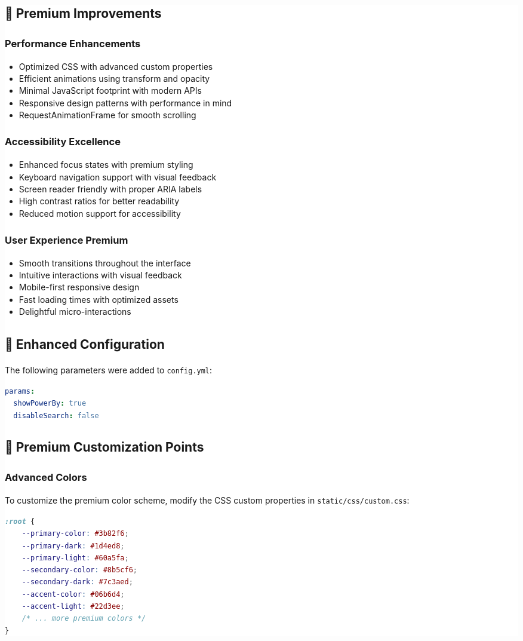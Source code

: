 ## 🎯 **Premium Improvements**

### **Performance Enhancements**
- Optimized CSS with advanced custom properties
- Efficient animations using transform and opacity
- Minimal JavaScript footprint with modern APIs
- Responsive design patterns with performance in mind
- RequestAnimationFrame for smooth scrolling

### **Accessibility Excellence**
- Enhanced focus states with premium styling
- Keyboard navigation support with visual feedback
- Screen reader friendly with proper ARIA labels
- High contrast ratios for better readability
- Reduced motion support for accessibility

### **User Experience Premium**
- Smooth transitions throughout the interface
- Intuitive interactions with visual feedback
- Mobile-first responsive design
- Fast loading times with optimized assets
- Delightful micro-interactions

## 🔧 **Enhanced Configuration**

The following parameters were added to `config.yml`:

```yaml
params:
  showPowerBy: true
  disableSearch: false
```

## 🎨 **Premium Customization Points**

### **Advanced Colors**
To customize the premium color scheme, modify the CSS custom properties in `static/css/custom.css`:

```css
:root {
    --primary-color: #3b82f6;
    --primary-dark: #1d4ed8;
    --primary-light: #60a5fa;
    --secondary-color: #8b5cf6;
    --secondary-dark: #7c3aed;
    --accent-color: #06b6d4;
    --accent-light: #22d3ee;
    /* ... more premium colors */
}
```
